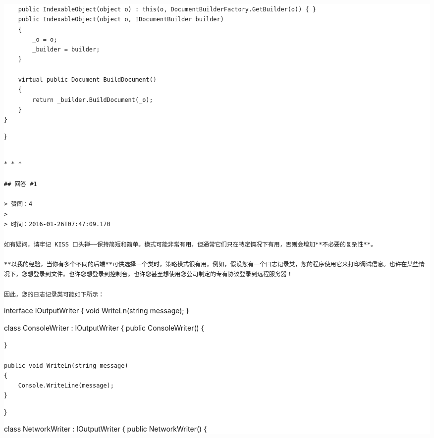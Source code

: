         public IndexableObject(object o) : this(o, DocumentBuilderFactory.GetBuilder(o)) { }
        public IndexableObject(object o, IDocumentBuilder builder)
        {
            _o = o;
            _builder = builder;
        }

        virtual public Document BuildDocument()
        {
            return _builder.BuildDocument(_o);
        }
    }
} 
```

* * *

## 回答 #1

> 赞同：4
> 
> 时间：2016-01-26T07:47:09.170

如有疑问，请牢记 KISS 口头禅——保持简短和简单。模式可能非常有用，但通常它们只在特定情况下有用，否则会增加**不必要的复杂性**。

**以我的经验，当你有多个不同的后端**可供选择一个类时，策略模式很有用。例如，假设您有一个日志记录类，您的程序使用它来打印调试信息。也许在某些情况下，您想登录到文件。也许您想登录到控制台。也许您甚至想使用您公司制定的专有协议登录到远程服务器！

因此，您的日志记录类可能如下所示：

```
interface IOutputWriter
{
    void WriteLn(string message);
}

class ConsoleWriter : IOutputWriter
{
    public ConsoleWriter()
    {

    }

    public void WriteLn(string message)
    {
        Console.WriteLine(message);
    }
}

class NetworkWriter : IOutputWriter
{
    public NetworkWriter()
    {
